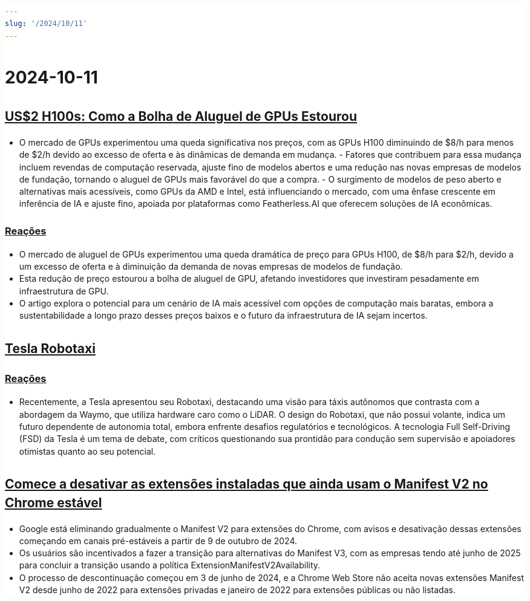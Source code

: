 ```yaml
---
slug: '/2024/10/11'
---
```


# 2024-10-11

## [US$2 H100s: Como a Bolha de Aluguel de GPUs Estourou](https://www.latent.space/p/gpu-bubble)

- O mercado de GPUs experimentou uma queda significativa nos preços, com as GPUs H100 diminuindo de $8/h para menos de $2/h devido ao excesso de oferta e às dinâmicas de demanda em mudança. - Fatores que contribuem para essa mudança incluem revendas de computação reservada, ajuste fino de modelos abertos e uma redução nas novas empresas de modelos de fundação, tornando o aluguel de GPUs mais favorável do que a compra. - O surgimento de modelos de peso aberto e alternativas mais acessíveis, como GPUs da AMD e Intel, está influenciando o mercado, com uma ênfase crescente em inferência de IA e ajuste fino, apoiada por plataformas como Featherless.AI que oferecem soluções de IA econômicas.

### [Reações](https://news.ycombinator.com/item?id=41805446)

- O mercado de aluguel de GPUs experimentou uma queda dramática de preço para GPUs H100, de $8/h para $2/h, devido a um excesso de oferta e à diminuição da demanda de novas empresas de modelos de fundação.
- Esta redução de preço estourou a bolha de aluguel de GPU, afetando investidores que investiram pesadamente em infraestrutura de GPU.
- O artigo explora o potencial para um cenário de IA mais acessível com opções de computação mais baratas, embora a sustentabilidade a longo prazo desses preços baixos e o futuro da infraestrutura de IA sejam incertos.

## [Tesla Robotaxi](https://www.tesla.com/we-robot)

### [Reações](https://news.ycombinator.com/item?id=41805706)

- Recentemente, a Tesla apresentou seu Robotaxi, destacando uma visão para táxis autônomos que contrasta com a abordagem da Waymo, que utiliza hardware caro como o LiDAR. O design do Robotaxi, que não possui volante, indica um futuro dependente de autonomia total, embora enfrente desafios regulatórios e tecnológicos. A tecnologia Full Self-Driving (FSD) da Tesla é um tema de debate, com críticos questionando sua prontidão para condução sem supervisão e apoiadores otimistas quanto ao seu potencial.

## [Comece a desativar as extensões instaladas que ainda usam o Manifest V2 no Chrome estável](https://developer.chrome.com/docs/extensions/develop/migrate/mv2-deprecation-timeline)

- Google está eliminando gradualmente o Manifest V2 para extensões do Chrome, com avisos e desativação dessas extensões começando em canais pré-estáveis a partir de 9 de outubro de 2024.
- Os usuários são incentivados a fazer a transição para alternativas do Manifest V3, com as empresas tendo até junho de 2025 para concluir a transição usando a política ExtensionManifestV2Availability.
- O processo de descontinuação começou em 3 de junho de 2024, e a Chrome Web Store não aceita novas extensões Manifest V2 desde junho de 2022 para extensões privadas e janeiro de 2022 para extensões públicas ou não listadas.
